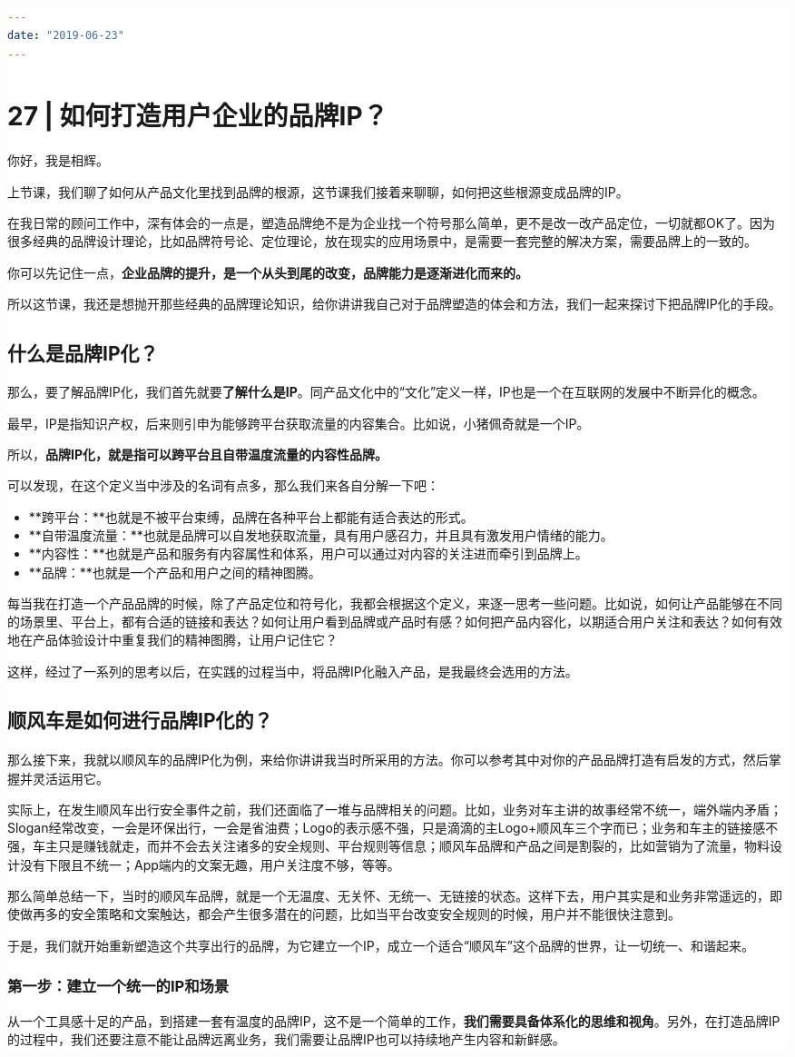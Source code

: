 ```yaml
---
date: "2019-06-23"
---  
```

      
# 27 |  如何打造用户企业的品牌IP？
你好，我是相辉。

上节课，我们聊了如何从产品文化里找到品牌的根源，这节课我们接着来聊聊，如何把这些根源变成品牌的IP。

在我日常的顾问工作中，深有体会的一点是，塑造品牌绝不是为企业找一个符号那么简单，更不是改一改产品定位，一切就都OK了。因为很多经典的品牌设计理论，比如品牌符号论、定位理论，放在现实的应用场景中，是需要一套完整的解决方案，需要品牌上的一致的。

你可以先记住一点，**企业品牌的提升，是一个从头到尾的改变，品牌能力是逐渐进化而来的。**

所以这节课，我还是想抛开那些经典的品牌理论知识，给你讲讲我自己对于品牌塑造的体会和方法，我们一起来探讨下把品牌IP化的手段。

## 什么是品牌IP化？

那么，要了解品牌IP化，我们首先就要**了解什么是IP**。同产品文化中的“文化”定义一样，IP也是一个在互联网的发展中不断异化的概念。

最早，IP是指知识产权，后来则引申为能够跨平台获取流量的内容集合。比如说，小猪佩奇就是一个IP。

所以，**品牌IP化，就是指可以跨平台且自带温度流量的内容性品牌。**

可以发现，在这个定义当中涉及的名词有点多，那么我们来各自分解一下吧：

* **跨平台：**也就是不被平台束缚，品牌在各种平台上都能有适合表达的形式。
* **自带温度流量：**也就是品牌可以自发地获取流量，具有用户感召力，并且具有激发用户情绪的能力。
* **内容性：**也就是产品和服务有内容属性和体系，用户可以通过对内容的关注进而牵引到品牌上。
* **品牌：**也就是一个产品和用户之间的精神图腾。



每当我在打造一个产品品牌的时候，除了产品定位和符号化，我都会根据这个定义，来逐一思考一些问题。比如说，如何让产品能够在不同的场景里、平台上，都有合适的链接和表达？如何让用户看到品牌或产品时有感？如何把产品内容化，以期适合用户关注和表达？如何有效地在产品体验设计中重复我们的精神图腾，让用户记住它？

这样，经过了一系列的思考以后，在实践的过程当中，将品牌IP化融入产品，是我最终会选用的方法。

## 顺风车是如何进行品牌IP化的？

那么接下来，我就以顺风车的品牌IP化为例，来给你讲讲我当时所采用的方法。你可以参考其中对你的产品品牌打造有启发的方式，然后掌握并灵活运用它。

实际上，在发生顺风车出行安全事件之前，我们还面临了一堆与品牌相关的问题。比如，业务对车主讲的故事经常不统一，端外端内矛盾；Slogan经常改变，一会是环保出行，一会是省油费；Logo的表示感不强，只是滴滴的主Logo+顺风车三个字而已；业务和车主的链接感不强，车主只是赚钱就走，而并不会去关注诸多的安全规则、平台规则等信息；顺风车品牌和产品之间是割裂的，比如营销为了流量，物料设计没有下限且不统一；App端内的文案无趣，用户关注度不够，等等。

那么简单总结一下，当时的顺风车品牌，就是一个无温度、无关怀、无统一、无链接的状态。这样下去，用户其实是和业务非常遥远的，即使做再多的安全策略和文案触达，都会产生很多潜在的问题，比如当平台改变安全规则的时候，用户并不能很快注意到。

于是，我们就开始重新塑造这个共享出行的品牌，为它建立一个IP，成立一个适合“顺风车”这个品牌的世界，让一切统一、和谐起来。

### 第一步：建立一个统一的IP和场景

从一个工具感十足的产品，到搭建一套有温度的品牌IP，这不是一个简单的工作，**我们需要具备体系化的思维和视角**。另外，在打造品牌IP的过程中，我们还要注意不能让品牌远离业务，我们需要让品牌IP也可以持续地产生内容和新鲜感。
